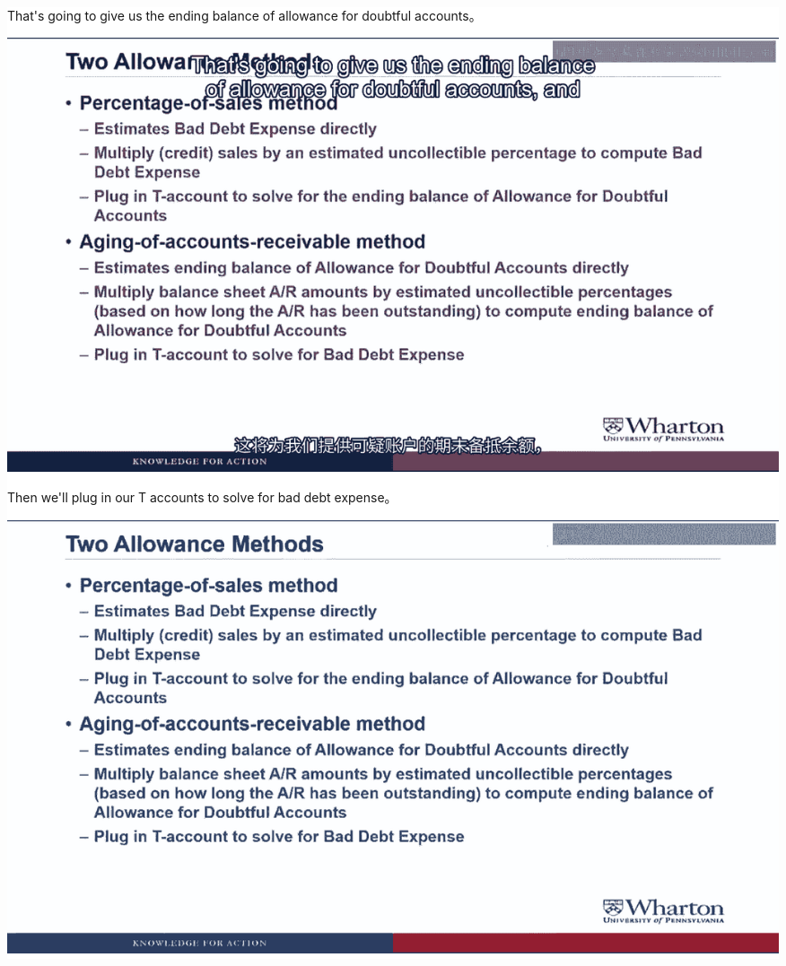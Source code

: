  That's going to give us the ending balance of allowance for doubtful accounts。



![](img/c8579ea9473ecbf9c1421cd9b28c1699_27.png)

 Then we'll plug in our T accounts to solve for bad debt expense。



![](img/c8579ea9473ecbf9c1421cd9b28c1699_29.png)
